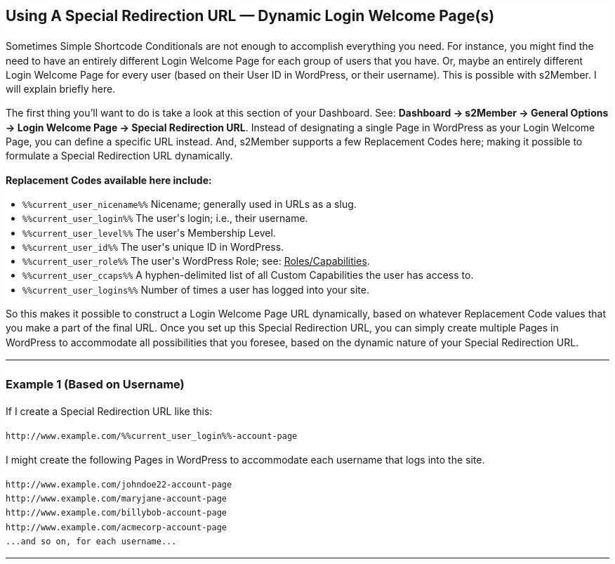 
## Using A Special Redirection URL — Dynamic Login Welcome Page(s)

Sometimes Simple Shortcode Conditionals are not enough to accomplish everything you need. For instance, you might find the need to have an entirely different Login Welcome Page for each group of users that you have. Or, maybe an entirely different Login Welcome Page for every user (based on their User ID in WordPress, or their username). This is possible with s2Member. I will explain briefly here.

The first thing you’ll want to do is take a look at this section of your Dashboard. See: **Dashboard → s2Member → General Options → Login Welcome Page → Special Redirection URL**. Instead of designating a single Page in WordPress as your Login Welcome Page, you can define a specific URL instead. And, s2Member supports a few Replacement Codes here; making it possible to formulate a Special Redirection URL dynamically.

**Replacement Codes available here include:**

- `%%current_user_nicename%%` Nicename; generally used in URLs as a slug.
- `%%current_user_login%%` The user's login; i.e., their username.
- `%%current_user_level%%` The user's Membership Level.
- `%%current_user_id%%` The user's unique ID in WordPress.
- `%%current_user_role%%` The user's WordPress Role; see: [Roles/Capabilities](https://github.com/websharks/s2member-kb/issues/122).
- `%%current_user_ccaps%%` A hyphen-delimited list of all Custom Capabilities the user has access to.
- `%%current_user_logins%%` Number of times a user has logged into your site.

So this makes it possible to construct a Login Welcome Page URL dynamically, based on whatever Replacement Code values that you make a part of the final URL. Once you set up this Special Redirection URL, you can simply create multiple Pages in WordPress to accommodate all possibilities that you foresee, based on the dynamic nature of your Special Redirection URL.

---

### Example 1 (Based on Username)

If I create a Special Redirection URL like this:

```text
http://www.example.com/%%current_user_login%%-account-page
```

I might create the following Pages in WordPress to accommodate each username that logs into the site.

```text
http://www.example.com/johndoe22-account-page
http://www.example.com/maryjane-account-page
http://www.example.com/billybob-account-page
http://www.example.com/acmecorp-account-page
...and so on, for each username...
```

---
